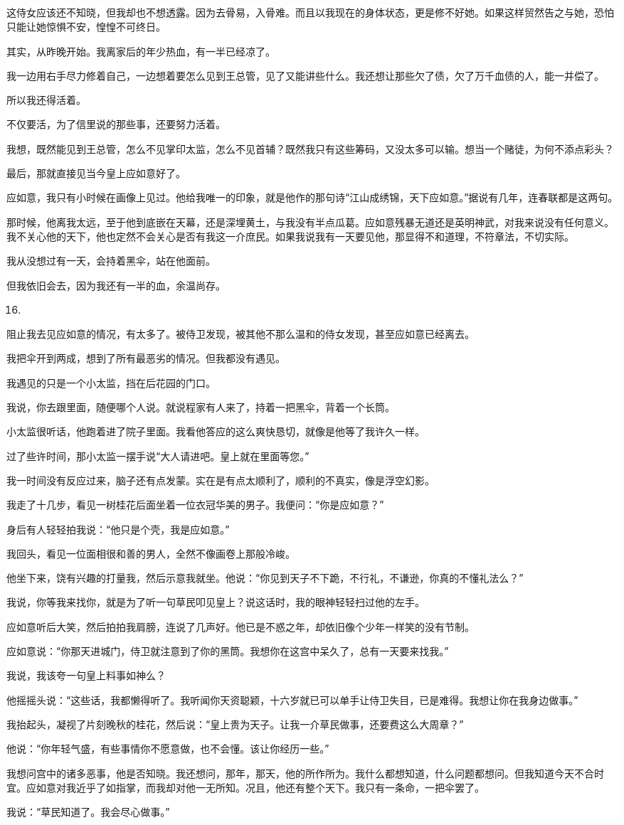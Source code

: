 这侍女应该还不知晓，但我却也不想透露。因为去骨易，入骨难。而且以我现在的身体状态，更是修不好她。如果这样贸然告之与她，恐怕只能让她惊惧不安，惶惶不可终日。

其实，从昨晚开始。我离家后的年少热血，有一半已经凉了。

我一边用右手尽力修着自己，一边想着要怎么见到王总管，见了又能讲些什么。我还想让那些欠了债，欠了万千血债的人，能一并偿了。

所以我还得活着。

不仅要活，为了信里说的那些事，还要努力活着。

我想，既然能见到王总管，怎么不见掌印太监，怎么不见首辅？既然我只有这些筹码，又没太多可以输。想当一个赌徒，为何不添点彩头？

最后，那就直接见当今皇上应如意好了。

应如意，我只有小时候在画像上见过。他给我唯一的印象，就是他作的那句诗“江山成绣锦，天下应如意。”据说有几年，连春联都是这两句。

那时候，他离我太远，至于他到底嵌在天幕，还是深埋黄土，与我没有半点瓜葛。应如意残暴无道还是英明神武，对我来说没有任何意义。我不关心他的天下，他也定然不会关心是否有我这一介庶民。如果我说我有一天要见他，那显得不和道理，不符章法，不切实际。

我从没想过有一天，会持着黑伞，站在他面前。

但我依旧会去，因为我还有一半的血，余温尚存。

16.

阻止我去见应如意的情况，有太多了。被侍卫发现，被其他不那么温和的侍女发现，甚至应如意已经离去。

我把伞开到两成，想到了所有最恶劣的情况。但我都没有遇见。

我遇见的只是一个小太监，挡在后花园的门口。

我说，你去跟里面，随便哪个人说。就说程家有人来了，持着一把黑伞，背着一个长筒。

小太监很听话，他跑着进了院子里面。我看他答应的这么爽快恳切，就像是他等了我许久一样。

过了些许时间，那小太监一摆手说“大人请进吧。皇上就在里面等您。”

我一时间没有反应过来，脑子还有点发蒙。实在是有点太顺利了，顺利的不真实，像是浮空幻影。

我走了十几步，看见一树桂花后面坐着一位衣冠华美的男子。我便问：“你是应如意？”

身后有人轻轻拍我说：“他只是个壳，我是应如意。”

我回头，看见一位面相很和善的男人，全然不像画卷上那般冷峻。

他坐下来，饶有兴趣的打量我，然后示意我就坐。他说：“你见到天子不下跪，不行礼，不谦逊，你真的不懂礼法么？”

我说，你等我来找你，就是为了听一句草民叩见皇上？说这话时，我的眼神轻轻扫过他的左手。

应如意听后大笑，然后拍拍我肩膀，连说了几声好。他已是不惑之年，却依旧像个少年一样笑的没有节制。

应如意说：“你那天进城门，侍卫就注意到了你的黑筒。我想你在这宫中呆久了，总有一天要来找我。”

我说，我该夸一句皇上料事如神么？

他摇摇头说：“这些话，我都懒得听了。我听闻你天资聪颖，十六岁就已可以单手让侍卫失目，已是难得。我想让你在我身边做事。”

我抬起头，凝视了片刻晚秋的桂花，然后说：“皇上贵为天子。让我一介草民做事，还要费这么大周章？”

他说：“你年轻气盛，有些事情你不愿意做，也不会懂。该让你经历一些。”

我想问宫中的诸多恶事，他是否知晓。我还想问，那年，那天，他的所作所为。我什么都想知道，什么问题都想问。但我知道今天不合时宜。应如意对我近乎了如指掌，而我却对他一无所知。况且，他还有整个天下。我只有一条命，一把伞罢了。

我说：“草民知道了。我会尽心做事。”
